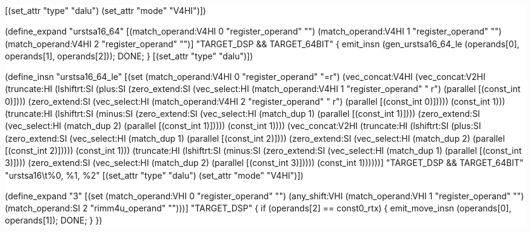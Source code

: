   [(set_attr "type" "dalu")
   (set_attr "mode" "V4HI")])

(define_expand "urstsa16_64"
  [(match_operand:V4HI 0 "register_operand" "")
   (match_operand:V4HI 1 "register_operand" "")
   (match_operand:V4HI 2 "register_operand" "")]
  "TARGET_DSP && TARGET_64BIT"
{
  emit_insn (gen_urstsa16_64_le (operands[0], operands[1], operands[2]));
  DONE;
}
[(set_attr "type" "dalu")])

(define_insn "urstsa16_64_le"
  [(set (match_operand:V4HI 0 "register_operand"         "=r")
	(vec_concat:V4HI
	  (vec_concat:V2HI
	    (truncate:HI
	      (lshiftrt:SI
		(plus:SI
		  (zero_extend:SI (vec_select:HI (match_operand:V4HI 1 "register_operand" " r")
						 (parallel [(const_int 0)])))
		  (zero_extend:SI (vec_select:HI (match_operand:V4HI 2 "register_operand" " r")
						  (parallel [(const_int 0)]))))
		(const_int 1)))
	    (truncate:HI
	      (lshiftrt:SI
		(minus:SI
		  (zero_extend:SI (vec_select:HI (match_dup 1) (parallel [(const_int 1)])))
		  (zero_extend:SI (vec_select:HI (match_dup 2) (parallel [(const_int 1)]))))
		(const_int 1))))
	  (vec_concat:V2HI
	    (truncate:HI
	      (lshiftrt:SI
		(plus:SI
		  (zero_extend:SI (vec_select:HI (match_dup 1) (parallel [(const_int 2)])))
		  (zero_extend:SI (vec_select:HI (match_dup 2) (parallel [(const_int 2)]))))
		(const_int 1)))
	    (truncate:HI
	      (lshiftrt:SI
		(minus:SI
		  (zero_extend:SI (vec_select:HI (match_dup 1) (parallel [(const_int 3)])))
		  (zero_extend:SI (vec_select:HI (match_dup 2) (parallel [(const_int 3)]))))
		(const_int 1))))))]
  "TARGET_DSP && TARGET_64BIT"
  "urstsa16\t%0, %1, %2"
  [(set_attr "type" "dalu")
   (set_attr "mode" "V4HI")])

(define_expand "<shift><mode>3"
  [(set (match_operand:VHI                0 "register_operand" "")
	(any_shift:VHI (match_operand:VHI 1 "register_operand" "")
		       (match_operand:SI  2 "rimm4u_operand"   "")))]
  "TARGET_DSP"
{
  if (operands[2] == const0_rtx)
    {
      emit_move_insn (operands[0], operands[1]);
      DONE;
    }
})
